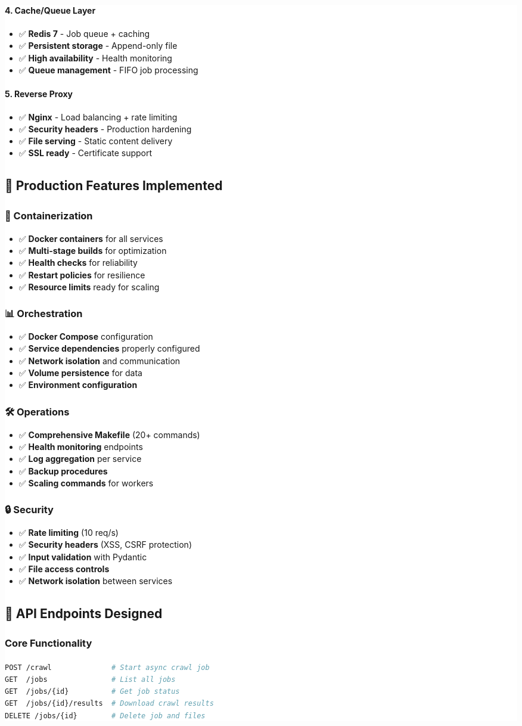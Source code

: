 #### **4. Cache/Queue Layer**
- ✅ **Redis 7** - Job queue + caching
- ✅ **Persistent storage** - Append-only file
- ✅ **High availability** - Health monitoring
- ✅ **Queue management** - FIFO job processing

#### **5. Reverse Proxy**
- ✅ **Nginx** - Load balancing + rate limiting
- ✅ **Security headers** - Production hardening
- ✅ **File serving** - Static content delivery
- ✅ **SSL ready** - Certificate support

## 🔧 **Production Features Implemented**

### **🐳 Containerization**
- ✅ **Docker containers** for all services
- ✅ **Multi-stage builds** for optimization
- ✅ **Health checks** for reliability
- ✅ **Restart policies** for resilience
- ✅ **Resource limits** ready for scaling

### **📊 Orchestration**
- ✅ **Docker Compose** configuration
- ✅ **Service dependencies** properly configured
- ✅ **Network isolation** and communication
- ✅ **Volume persistence** for data
- ✅ **Environment configuration**

### **🛠️ Operations**
- ✅ **Comprehensive Makefile** (20+ commands)
- ✅ **Health monitoring** endpoints
- ✅ **Log aggregation** per service
- ✅ **Backup procedures** 
- ✅ **Scaling commands** for workers

### **🔒 Security**
- ✅ **Rate limiting** (10 req/s)
- ✅ **Security headers** (XSS, CSRF protection)
- ✅ **Input validation** with Pydantic
- ✅ **File access controls**
- ✅ **Network isolation** between services

## 🚀 **API Endpoints Designed**

### **Core Functionality**
```bash
POST /crawl              # Start async crawl job
GET  /jobs               # List all jobs  
GET  /jobs/{id}          # Get job status
GET  /jobs/{id}/results  # Download crawl results
DELETE /jobs/{id}        # Delete job and files
```

